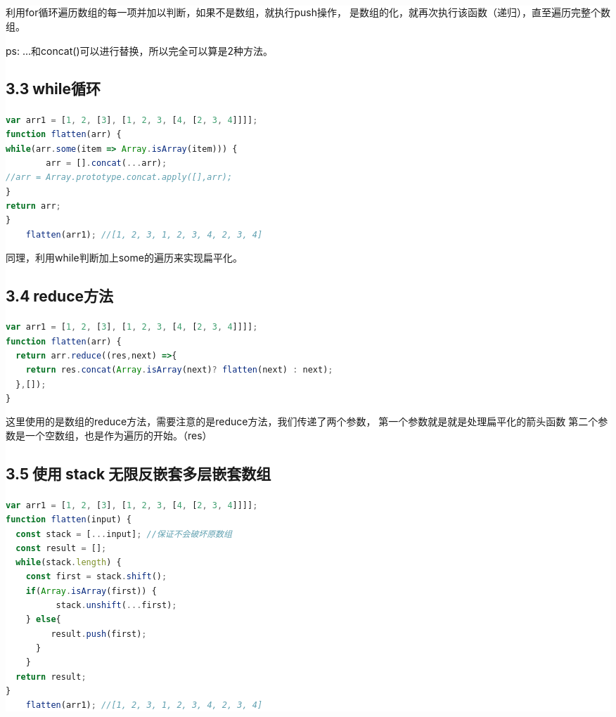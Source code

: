 利用for循环遍历数组的每一项并加以判断，如果不是数组，就执行push操作， 是数组的化，就再次执行该函数（递归），直至遍历完整个数组。

ps: ...和concat()可以进行替换，所以完全可以算是2种方法。

## 3.3 while循环

```js
var arr1 = [1, 2, [3], [1, 2, 3, [4, [2, 3, 4]]]];
function flatten(arr) {
while(arr.some(item => Array.isArray(item))) {
        arr = [].concat(...arr);
//arr = Array.prototype.concat.apply([],arr);
}
return arr;
}
    flatten(arr1); //[1, 2, 3, 1, 2, 3, 4, 2, 3, 4]
```

同理，利用while判断加上some的遍历来实现扁平化。

## 3.4 reduce方法

```js
var arr1 = [1, 2, [3], [1, 2, 3, [4, [2, 3, 4]]]];
function flatten(arr) {
  return arr.reduce((res,next) =>{
    return res.concat(Array.isArray(next)? flatten(next) : next);
  },[]);
}
```

这里使用的是数组的reduce方法，需要注意的是reduce方法，我们传递了两个参数， 第一个参数就是就是处理扁平化的箭头函数 第二个参数是一个空数组，也是作为遍历的开始。（res）

## 3.5 使用 stack 无限反嵌套多层嵌套数组

```js
var arr1 = [1, 2, [3], [1, 2, 3, [4, [2, 3, 4]]]];
function flatten(input) {
  const stack = [...input]; //保证不会破坏原数组
  const result = [];
  while(stack.length) {
    const first = stack.shift();
    if(Array.isArray(first)) {
          stack.unshift(...first);
    } else{
         result.push(first);
      }
    }
  return result;
}
    flatten(arr1); //[1, 2, 3, 1, 2, 3, 4, 2, 3, 4]
```
